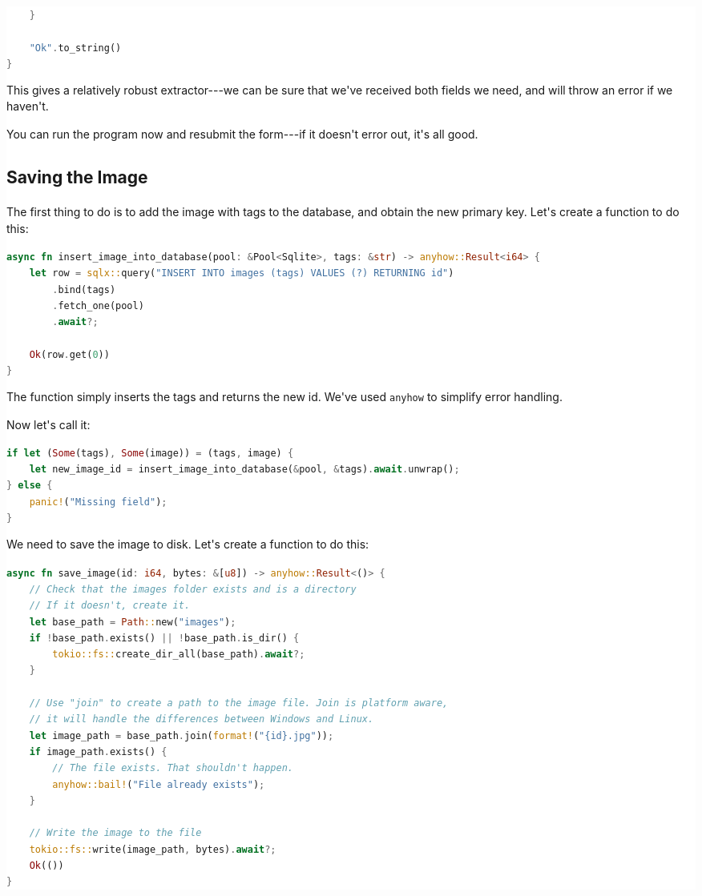 ```rust
    }

    "Ok".to_string()
}
```

This gives a relatively robust extractor---we can be sure that we've received both fields we need, and will throw an error if we haven't.

You can run the program now and resubmit the form---if it doesn't error out, it's all good.

## Saving the Image

The first thing to do is to add the image with tags to the database, and obtain the new primary key. Let's create a function to do this:

```rust
async fn insert_image_into_database(pool: &Pool<Sqlite>, tags: &str) -> anyhow::Result<i64> {
    let row = sqlx::query("INSERT INTO images (tags) VALUES (?) RETURNING id")
        .bind(tags)
        .fetch_one(pool)
        .await?;

    Ok(row.get(0))
}
```

The function simply inserts the tags and returns the new id. We've used `anyhow` to simplify error handling.

Now let's call it:

```rust
if let (Some(tags), Some(image)) = (tags, image) {
    let new_image_id = insert_image_into_database(&pool, &tags).await.unwrap();
} else {
    panic!("Missing field");
}
```

We need to save the image to disk. Let's create a function to do this:

```rust
async fn save_image(id: i64, bytes: &[u8]) -> anyhow::Result<()> {
    // Check that the images folder exists and is a directory
    // If it doesn't, create it.
    let base_path = Path::new("images");
    if !base_path.exists() || !base_path.is_dir() {
        tokio::fs::create_dir_all(base_path).await?;
    }

    // Use "join" to create a path to the image file. Join is platform aware,
    // it will handle the differences between Windows and Linux.
    let image_path = base_path.join(format!("{id}.jpg"));
    if image_path.exists() {
        // The file exists. That shouldn't happen.
        anyhow::bail!("File already exists");
    }

    // Write the image to the file
    tokio::fs::write(image_path, bytes).await?;
    Ok(())
}
```
